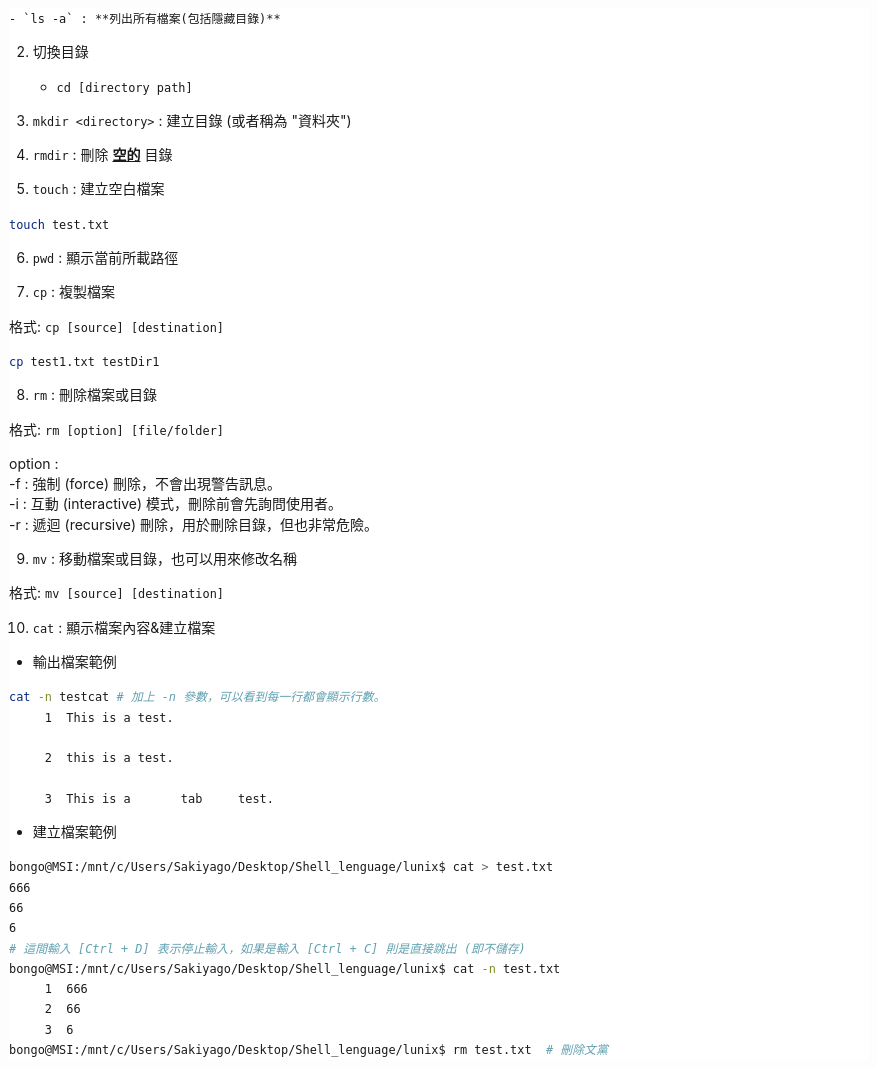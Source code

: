     - `ls -a` : **列出所有檔案(包括隱藏目錄)**

2. 切換目錄
    - `cd [directory path]`

3. `mkdir <directory>` : 建立目錄 (或者稱為 "資料夾")

3. `rmdir` : 刪除 <u>**空的**</u> 目錄

4. `touch` : 建立空白檔案
```bash
touch test.txt
```

6. `pwd` : 顯示當前所載路徑

7. `cp` : 複製檔案

格式:
`cp [source] [destination]`
```bash
cp test1.txt testDir1
```

8. `rm` : 刪除檔案或目錄

格式:
`rm [option] [file/folder]`

option :<br>
-f : 強制 (force) 刪除，不會出現警告訊息。<br>
-i : 互動 (interactive) 模式，刪除前會先詢問使用者。<br>
-r : 遞迴 (recursive) 刪除，用於刪除目錄，但也非常危險。

9. `mv` : 移動檔案或目錄，也可以用來修改名稱

格式: `mv [source] [destination]`

10. `cat` : 顯示檔案內容&建立檔案

- 輸出檔案範例
```bash
cat -n testcat # 加上 -n 參數，可以看到每一行都會顯示行數。
     1  This is a test.

     2  this is a test.

     3  This is a       tab     test.
```
- 建立檔案範例
```bash
bongo@MSI:/mnt/c/Users/Sakiyago/Desktop/Shell_lenguage/lunix$ cat > test.txt
666
66
6
# 這間輸入 [Ctrl + D] 表示停止輸入，如果是輸入 [Ctrl + C] 則是直接跳出 (即不儲存)
bongo@MSI:/mnt/c/Users/Sakiyago/Desktop/Shell_lenguage/lunix$ cat -n test.txt 
     1  666
     2  66
     3  6
bongo@MSI:/mnt/c/Users/Sakiyago/Desktop/Shell_lenguage/lunix$ rm test.txt  # 刪除文黨
```
